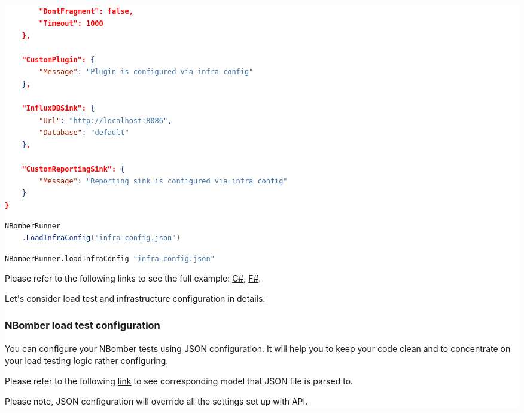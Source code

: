 ```json title="config.json"
        "DontFragment": false,
        "Timeout": 1000
    },

    "CustomPlugin": {
        "Message": "Plugin is configured via infra config"
    },

    "InfluxDBSink": {
        "Url": "http://localhost:8086",
        "Database": "default"
    },

    "CustomReportingSink": {
        "Message": "Reporting sink is configured via infra config"
    }
}
```

</TabItem>

<TabItem value="C#">

```csharp title="Program.cs"
NBomberRunner
    .LoadInfraConfig("infra-config.json")
```

</TabItem>

<TabItem value="F#">

```fsharp title="Program.fs"
NBomberRunner.loadInfraConfig "infra-config.json"
```

</TabItem>

</Tabs>

Please refer to the following links to see the full example:
[C#](https://github.com/PragmaticFlow/NBomber/tree/dev/examples/CSharpProd/JsonConfig), [F#](https://github.com/PragmaticFlow/NBomber/tree/dev/examples/FSharpProd/JsonConfig).

Let's consider load test and infrastructure configuration in details.

### NBomber load test configuration

You can configure your NBomber tests using JSON configuration. 
It will help you to keep your code clean and to concentrate on your load testing logic rather configuring.

Please refer to the following [link](https://github.com/PragmaticFlow/NBomber/blob/main/src/NBomber/Configuration/Configuration.fs) to see corresponding model that JSON file is parsed to.

Please note, JSON configuration will override all the settings set up with API.
